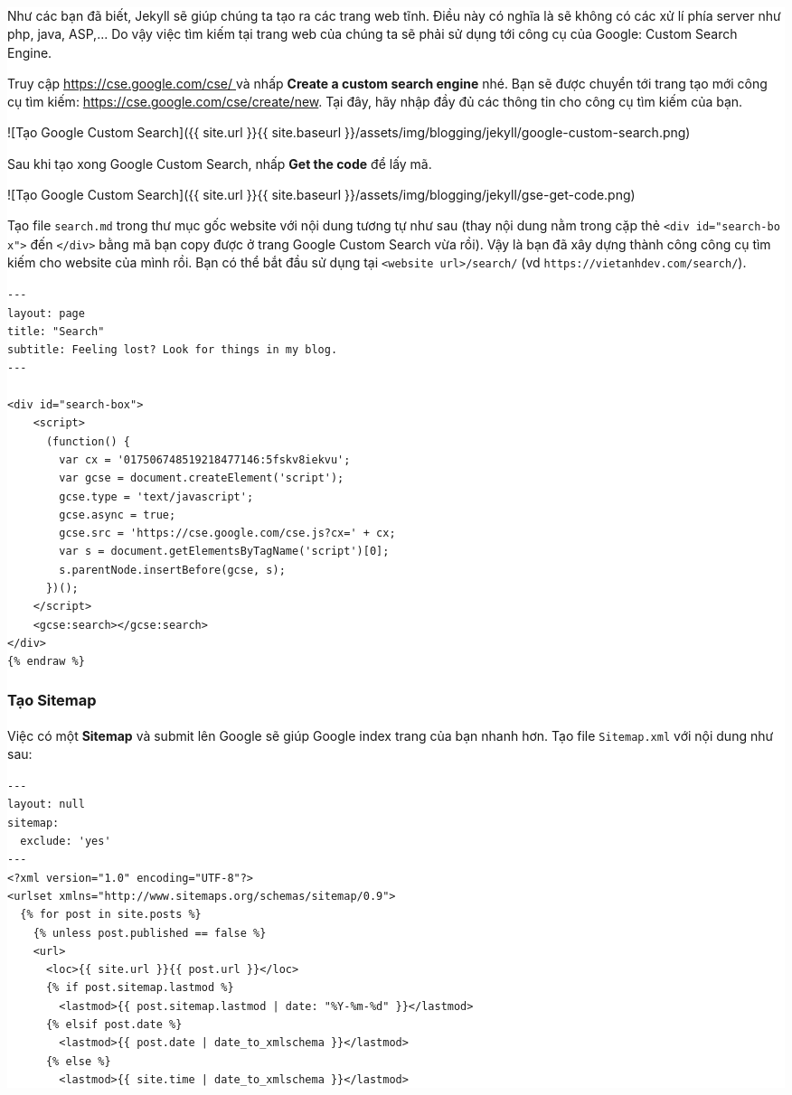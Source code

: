 Như các bạn đã biết, Jekyll sẽ giúp chúng ta tạo ra các trang web tĩnh. Điều này có nghĩa là sẽ không có các xử lí phía server như php, java, ASP,... Do vậy việc tìm kiếm tại trang web của chúng ta sẽ phải sử dụng tới công cụ của Google: Custom Search Engine.

Truy cập [https://cse.google.com/cse/ ](https://cse.google.com/cse/) và nhấp **Create a custom search engine** nhé. Bạn sẽ được chuyển tới trang tạo mới công cụ tìm kiếm: https://cse.google.com/cse/create/new. Tại đây, hãy nhập đầy đủ các thông tin cho công cụ tìm kiếm của bạn.

![Tạo Google Custom Search]({{ site.url }}{{ site.baseurl }}/assets/img/blogging/jekyll/google-custom-search.png)

Sau khi tạo xong Google Custom Search, nhấp **Get the code** để lấy mã.

![Tạo Google Custom Search]({{ site.url }}{{ site.baseurl }}/assets/img/blogging/jekyll/gse-get-code.png)

Tạo file `search.md` trong thư mục gốc website với nội dung tương tự như sau (thay nội dung nằm trong cặp thẻ `<div id="search-box">` đến `</div>` bằng mã bạn copy được ở trang Google Custom Search vừa rồi). Vậy là bạn đã xây dựng thành công công cụ tìm kiếm cho website của mình rồi. Bạn có thể bắt đầu sử dụng tại `<website url>/search/` (vd `https://vietanhdev.com/search/`).

~~~html{% raw %}
---
layout: page
title: "Search"
subtitle: Feeling lost? Look for things in my blog.
---

<div id="search-box">
	<script>
	  (function() {
	    var cx = '017506748519218477146:5fskv8iekvu';
	    var gcse = document.createElement('script');
	    gcse.type = 'text/javascript';
	    gcse.async = true;
	    gcse.src = 'https://cse.google.com/cse.js?cx=' + cx;
	    var s = document.getElementsByTagName('script')[0];
	    s.parentNode.insertBefore(gcse, s);
	  })();
	</script>
	<gcse:search></gcse:search>
</div>
{% endraw %}
~~~

### Tạo Sitemap

Việc có một **Sitemap** và submit lên Google sẽ giúp Google index trang của bạn nhanh hơn. Tạo file  `Sitemap.xml` với nội dung như sau:

~~~html{% raw %}
---
layout: null
sitemap:
  exclude: 'yes'
---
<?xml version="1.0" encoding="UTF-8"?>
<urlset xmlns="http://www.sitemaps.org/schemas/sitemap/0.9">
  {% for post in site.posts %}
    {% unless post.published == false %}
    <url>
      <loc>{{ site.url }}{{ post.url }}</loc>
      {% if post.sitemap.lastmod %}
        <lastmod>{{ post.sitemap.lastmod | date: "%Y-%m-%d" }}</lastmod>
      {% elsif post.date %}
        <lastmod>{{ post.date | date_to_xmlschema }}</lastmod>
      {% else %}
        <lastmod>{{ site.time | date_to_xmlschema }}</lastmod>
~~~